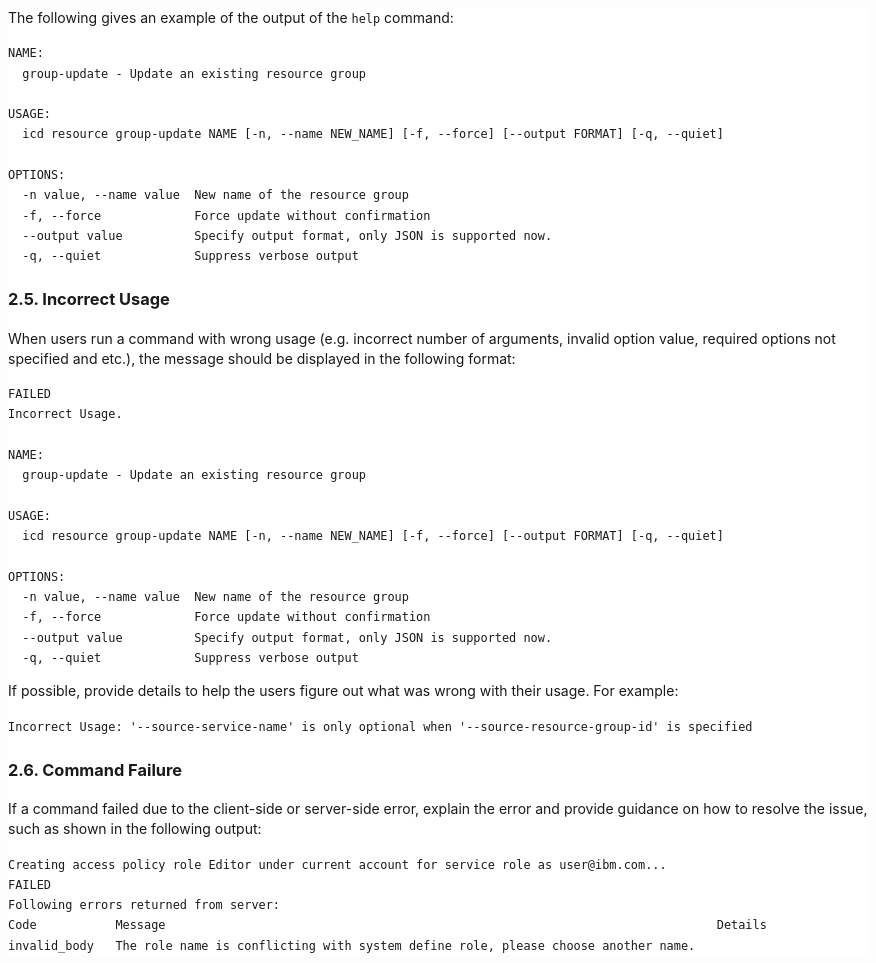 The following gives an example of the output of the `help` command:

```
NAME:
  group-update - Update an existing resource group

USAGE:
  icd resource group-update NAME [-n, --name NEW_NAME] [-f, --force] [--output FORMAT] [-q, --quiet]

OPTIONS:
  -n value, --name value  New name of the resource group
  -f, --force             Force update without confirmation
  --output value          Specify output format, only JSON is supported now.
  -q, --quiet             Suppress verbose output
```

### 2.5. Incorrect Usage

When users run a command with wrong usage (e.g. incorrect number of arguments, invalid option value, required options not specified and etc.), the message should be displayed in the following format:

```
FAILED
Incorrect Usage.

NAME:
  group-update - Update an existing resource group

USAGE:
  icd resource group-update NAME [-n, --name NEW_NAME] [-f, --force] [--output FORMAT] [-q, --quiet]

OPTIONS:
  -n value, --name value  New name of the resource group
  -f, --force             Force update without confirmation
  --output value          Specify output format, only JSON is supported now.
  -q, --quiet             Suppress verbose output
```

If possible, provide details to help the users figure out what was wrong with their usage. For example:

```
Incorrect Usage: '--source-service-name' is only optional when '--source-resource-group-id' is specified
```

### 2.6. Command Failure

If a command failed due to the client-side or server-side error, explain the error and provide guidance on how to resolve the issue, such as shown in the following output:

```
Creating access policy role Editor under current account for service role as user@ibm.com...
FAILED
Following errors returned from server:
Code           Message                                                                             Details
invalid_body   The role name is conflicting with system define role, please choose another name.
```
